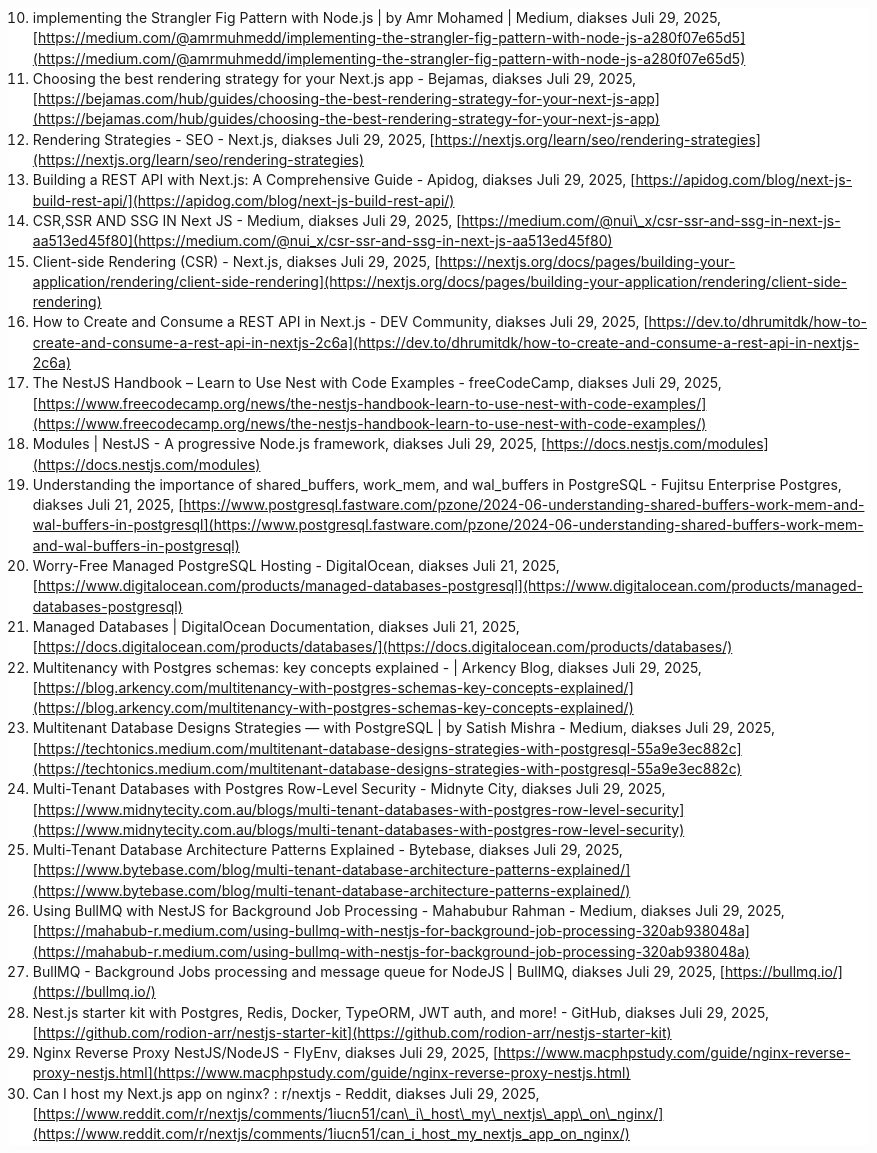 10. implementing the Strangler Fig Pattern with Node.js | by Amr Mohamed | Medium, diakses Juli 29, 2025, [https://medium.com/@amrmuhmedd/implementing-the-strangler-fig-pattern-with-node-js-a280f07e65d5](https://medium.com/@amrmuhmedd/implementing-the-strangler-fig-pattern-with-node-js-a280f07e65d5)  
11. Choosing the best rendering strategy for your Next.js app \- Bejamas, diakses Juli 29, 2025, [https://bejamas.com/hub/guides/choosing-the-best-rendering-strategy-for-your-next-js-app](https://bejamas.com/hub/guides/choosing-the-best-rendering-strategy-for-your-next-js-app)  
12. Rendering Strategies \- SEO \- Next.js, diakses Juli 29, 2025, [https://nextjs.org/learn/seo/rendering-strategies](https://nextjs.org/learn/seo/rendering-strategies)  
13. Building a REST API with Next.js: A Comprehensive Guide \- Apidog, diakses Juli 29, 2025, [https://apidog.com/blog/next-js-build-rest-api/](https://apidog.com/blog/next-js-build-rest-api/)  
14. CSR,SSR AND SSG IN Next JS \- Medium, diakses Juli 29, 2025, [https://medium.com/@nui\_x/csr-ssr-and-ssg-in-next-js-aa513ed45f80](https://medium.com/@nui_x/csr-ssr-and-ssg-in-next-js-aa513ed45f80)  
15. Client-side Rendering (CSR) \- Next.js, diakses Juli 29, 2025, [https://nextjs.org/docs/pages/building-your-application/rendering/client-side-rendering](https://nextjs.org/docs/pages/building-your-application/rendering/client-side-rendering)  
16. How to Create and Consume a REST API in Next.js \- DEV Community, diakses Juli 29, 2025, [https://dev.to/dhrumitdk/how-to-create-and-consume-a-rest-api-in-nextjs-2c6a](https://dev.to/dhrumitdk/how-to-create-and-consume-a-rest-api-in-nextjs-2c6a)  
17. The NestJS Handbook – Learn to Use Nest with Code Examples \- freeCodeCamp, diakses Juli 29, 2025, [https://www.freecodecamp.org/news/the-nestjs-handbook-learn-to-use-nest-with-code-examples/](https://www.freecodecamp.org/news/the-nestjs-handbook-learn-to-use-nest-with-code-examples/)  
18. Modules | NestJS \- A progressive Node.js framework, diakses Juli 29, 2025, [https://docs.nestjs.com/modules](https://docs.nestjs.com/modules)  
19. Understanding the importance of shared\_buffers, work\_mem, and wal\_buffers in PostgreSQL \- Fujitsu Enterprise Postgres, diakses Juli 21, 2025, [https://www.postgresql.fastware.com/pzone/2024-06-understanding-shared-buffers-work-mem-and-wal-buffers-in-postgresql](https://www.postgresql.fastware.com/pzone/2024-06-understanding-shared-buffers-work-mem-and-wal-buffers-in-postgresql)  
20. Worry-Free Managed PostgreSQL Hosting \- DigitalOcean, diakses Juli 21, 2025, [https://www.digitalocean.com/products/managed-databases-postgresql](https://www.digitalocean.com/products/managed-databases-postgresql)  
21. Managed Databases | DigitalOcean Documentation, diakses Juli 21, 2025, [https://docs.digitalocean.com/products/databases/](https://docs.digitalocean.com/products/databases/)  
22. Multitenancy with Postgres schemas: key concepts explained \- | Arkency Blog, diakses Juli 29, 2025, [https://blog.arkency.com/multitenancy-with-postgres-schemas-key-concepts-explained/](https://blog.arkency.com/multitenancy-with-postgres-schemas-key-concepts-explained/)  
23. Multitenant Database Designs Strategies — with PostgreSQL | by Satish Mishra \- Medium, diakses Juli 29, 2025, [https://techtonics.medium.com/multitenant-database-designs-strategies-with-postgresql-55a9e3ec882c](https://techtonics.medium.com/multitenant-database-designs-strategies-with-postgresql-55a9e3ec882c)  
24. Multi-Tenant Databases with Postgres Row-Level Security \- Midnyte City, diakses Juli 29, 2025, [https://www.midnytecity.com.au/blogs/multi-tenant-databases-with-postgres-row-level-security](https://www.midnytecity.com.au/blogs/multi-tenant-databases-with-postgres-row-level-security)  
25. Multi-Tenant Database Architecture Patterns Explained \- Bytebase, diakses Juli 29, 2025, [https://www.bytebase.com/blog/multi-tenant-database-architecture-patterns-explained/](https://www.bytebase.com/blog/multi-tenant-database-architecture-patterns-explained/)  
26. Using BullMQ with NestJS for Background Job Processing \- Mahabubur Rahman \- Medium, diakses Juli 29, 2025, [https://mahabub-r.medium.com/using-bullmq-with-nestjs-for-background-job-processing-320ab938048a](https://mahabub-r.medium.com/using-bullmq-with-nestjs-for-background-job-processing-320ab938048a)  
27. BullMQ \- Background Jobs processing and message queue for NodeJS | BullMQ, diakses Juli 29, 2025, [https://bullmq.io/](https://bullmq.io/)  
28. Nest.js starter kit with Postgres, Redis, Docker, TypeORM, JWT auth, and more\! \- GitHub, diakses Juli 29, 2025, [https://github.com/rodion-arr/nestjs-starter-kit](https://github.com/rodion-arr/nestjs-starter-kit)  
29. Nginx Reverse Proxy NestJS/NodeJS \- FlyEnv, diakses Juli 29, 2025, [https://www.macphpstudy.com/guide/nginx-reverse-proxy-nestjs.html](https://www.macphpstudy.com/guide/nginx-reverse-proxy-nestjs.html)  
30. Can I host my Next.js app on nginx? : r/nextjs \- Reddit, diakses Juli 29, 2025, [https://www.reddit.com/r/nextjs/comments/1iucn51/can\_i\_host\_my\_nextjs\_app\_on\_nginx/](https://www.reddit.com/r/nextjs/comments/1iucn51/can_i_host_my_nextjs_app_on_nginx/)  